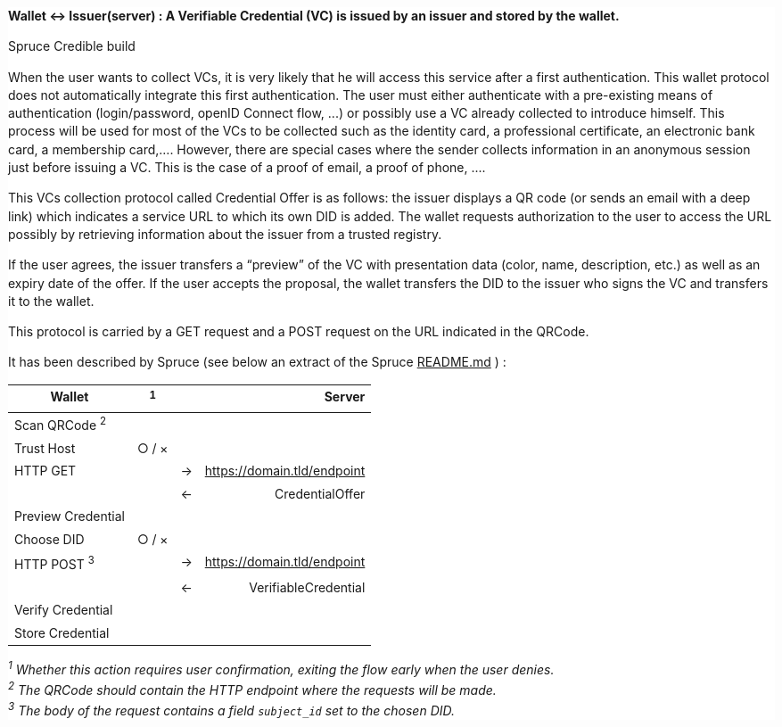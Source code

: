 **Wallet <-> Issuer(server)  : A Verifiable Credential (VC) is issued by an issuer and stored by the wallet.**    

Spruce Credible build  

When the user wants to collect VCs, it is very likely that he will access this service after a first authentication. This wallet protocol does not automatically integrate this first authentication. The user must either authenticate with a pre-existing means of authentication (login/password, openID Connect flow, ...) or possibly use a VC already collected to introduce himself. This process will be used for most of the VCs to be collected such as the identity card, a professional certificate, an electronic bank card, a membership card,…. However, there are special cases where the sender collects information in an anonymous session just before issuing a VC. This is the case of a proof of email, a proof of phone, .... 
 
This VCs collection protocol called Credential Offer is as follows: the issuer displays a QR code (or sends an email with a deep link) which indicates a service URL to which its own DID is added. The wallet requests authorization to the user to access the URL possibly by retrieving information about the issuer from a trusted registry. 

If the user agrees, the issuer transfers a “preview” of the VC with presentation data (color, name, description, etc.) as well as an expiry date of the offer. If the user accepts the proposal, the wallet transfers the DID to the issuer who signs the VC and transfers it to the wallet. 

This protocol is carried by a GET request and a POST request on the URL indicated in the QRCode.

It has been described by Spruce (see below  an extract of the Spruce [README.md]( https://github.com/spruceid/credible#credentialoffer ) ) :



| Wallet                   | <sup>1</sup> |       |                      Server |
| ------------------------ | ------------ | :---: | --------------------------: |
| Scan QRCode <sup>2</sup> |              |       |
| Trust Host               | ○ / ×        |       |                             |
| HTTP GET                 |              |   →   | https://domain.tld/endpoint |
|                          |              |   ←   |             CredentialOffer |
| Preview Credential       |              |       |                             |
| Choose DID               | ○ / ×        |       |                             |
| HTTP POST <sup>3</sup>   |              |   →   | https://domain.tld/endpoint |
|                          |              |   ←   |        VerifiableCredential |
| Verify Credential        |              |       |                             |
| Store Credential         |              |       |                             |

*<sup>1</sup> Whether this action requires user confirmation, exiting the flow
early when the user denies.*  
*<sup>2</sup> The QRCode should contain the HTTP endpoint where the requests
will be made.*  
*<sup>3</sup> The body of the request contains a field `subject_id` set to the
chosen DID.*
